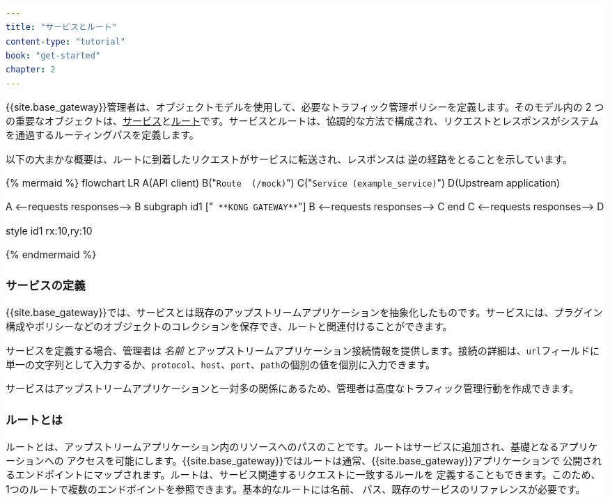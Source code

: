 ```yaml
---
title: "サービスとルート"
content-type: "tutorial"
book: "get-started"
chapter: 2
---
```


{{site.base_gateway}}管理者は、オブジェクトモデルを使用して、必要なトラフィック管理ポリシーを定義します。そのモデル内の 2 つの重要なオブジェクトは、[サービス](/gateway/api/admin-ee/latest/#/Services)と[ルート](/gateway/api/admin-ee/latest/#/Routes/list-route)です。サービスとルートは、協調的な方法で構成され、リクエストとレスポンスがシステムを通過するルーティングパスを定義します。

以下の大まかな概要は、ルートに到着したリクエストがサービスに転送され、レスポンスは
逆の経路をとることを示しています。

{% mermaid %}
flowchart LR
  A(API client)
  B("`Route 
  (/mock)`")
  C("`Service
  (example_service)`")
  D(Upstream 
  application)
  
  A <--requests
  responses--> B
  subgraph id1 ["`
  **KONG GATEWAY**`"]
    B <--requests
    responses--> C
  end
  C <--requests
  responses--> D

  style id1 rx:10,ry:10
  
{% endmermaid %}

### サービスの定義

{{site.base_gateway}}では、サービスとは既存のアップストリームアプリケーションを抽象化したものです。サービスには、プラグイン構成やポリシーなどのオブジェクトのコレクションを保存でき、ルートと関連付けることができます。

サービスを定義する場合、管理者は *名前* とアップストリームアプリケーション接続情報を提供します。接続の詳細は、`url`フィールドに単一の文字列として入力するか、`protocol`、`host`、`port`、`path`の個別の値を個別に入力できます。

サービスはアップストリームアプリケーションと一対多の関係にあるため、管理者は高度なトラフィック管理行動を作成できます。

### ルートとは

ルートとは、アップストリームアプリケーション内のリソースへのパスのことです。ルートはサービスに追加され、基礎となるアプリケーションへの
アクセスを可能にします。{{site.base_gateway}}ではルートは通常、{{site.base_gateway}}アプリケーションで
公開されるエンドポイントにマップされます。ルートは、サービス関連するリクエストに一致するルールを
定義することもできます。このため、1つのルートで複数のエンドポイントを参照できます。基本的なルートには名前、
パス、既存のサービスのリファレンスが必要です。
